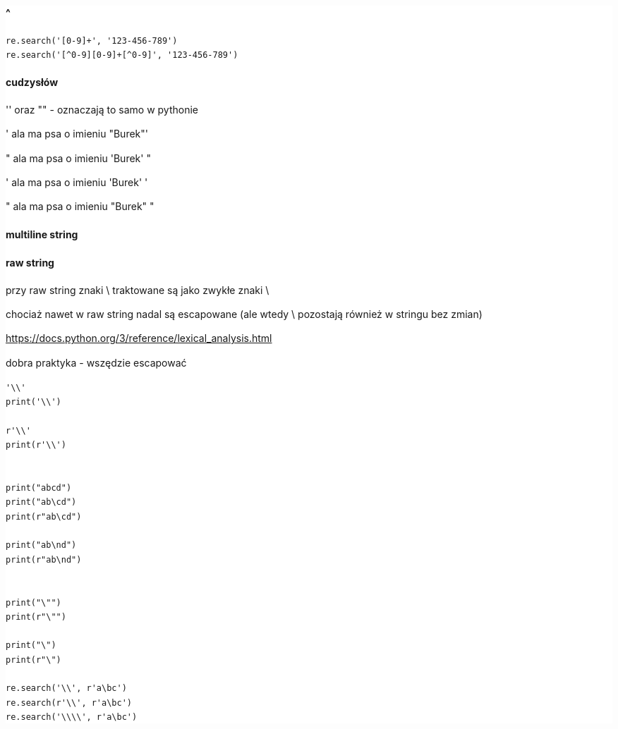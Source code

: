 ####  ^
```
re.search('[0-9]+', '123-456-789')
re.search('[^0-9][0-9]+[^0-9]', '123-456-789')
```

#### cudzysłów
'' oraz "" - oznaczają to samo w pythonie

' ala ma psa o imieniu "Burek"'

" ala ma psa o imieniu 'Burek' "

' ala ma psa o imieniu \'Burek\' '

" ala ma psa o imieniu \"Burek\" "

#### multiline string

#### raw string

przy raw string znaki \ traktowane są jako zwykłe znaki \

chociaż nawet w raw string nadal są escapowane (ale wtedy \ pozostają również w stringu bez zmian)

https://docs.python.org/3/reference/lexical_analysis.html

dobra praktyka - wszędzie escapować

```
'\\'
print('\\')

r'\\'
print(r'\\')


print("abcd")
print("ab\cd")
print(r"ab\cd")

print("ab\nd")
print(r"ab\nd")


print("\"")
print(r"\"")

print("\")
print(r"\")

re.search('\\', r'a\bc')
re.search(r'\\', r'a\bc')
re.search('\\\\', r'a\bc')
```
